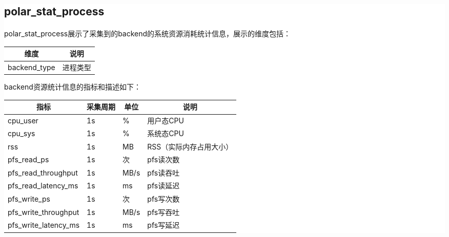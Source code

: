 ## polar_stat_process

polar_stat_process展示了采集到的backend的系统资源消耗统计信息，展示的维度包括：

| **维度** | **说明** | 
| --- | --- |
| backend_type | 进程类型 | 

backend资源统计信息的指标和描述如下：

| 指标 | 采集周期 | 单位 | 说明 |
| --- | --- | --- | --- |
| cpu_user | 1s | % | 用户态CPU |
| cpu_sys | 1s | % | 系统态CPU |
| rss | 1s | MB | RSS（实际内存占用大小） |
| pfs_read_ps | 1s | 次 | pfs读次数 |
| pfs_read_throughput | 1s | MB/s | pfs读吞吐 |
| pfs_read_latency_ms | 1s | ms | pfs读延迟 |
| pfs_write_ps | 1s | 次 | pfs写次数 |
| pfs_write_throughput | 1s | MB/s | pfs写吞吐 |
| pfs_write_latency_ms | 1s | ms | pfs写延迟 |



